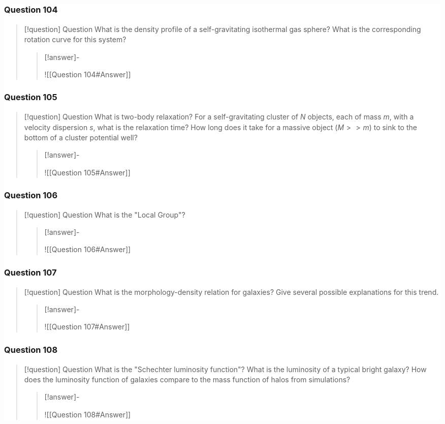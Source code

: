 ### Question 104

> [!question] Question
> What is the density profile of a self-gravitating isothermal gas sphere? What is the corresponding rotation curve for this system?
> 
> > [!answer]-
> > 
> > ![[Question 104#Answer]]
> 

### Question 105

> [!question] Question
> What is two-body relaxation? For a self-gravitating cluster of $N$ objects, each of mass $m$, with a velocity dispersion $s$, what is the relaxation time? How long does it take for a massive object ($M >> m$) to sink to the bottom of a cluster potential well?
> 
> > [!answer]-
> > 
> > ![[Question 105#Answer]]
> 

### Question 106

> [!question] Question
> What is the "Local Group"?
> 
> > [!answer]-
> > 
> > ![[Question 106#Answer]]
> 

### Question 107

> [!question] Question
> What is the morphology-density relation for galaxies? Give several possible explanations for this trend.
> 
> > [!answer]-
> > 
> > ![[Question 107#Answer]]
> 

### Question 108

> [!question] Question
> What is the "Schechter luminosity function"? What is the luminosity of a typical bright galaxy? How does the luminosity function of galaxies compare to the mass function of halos from simulations?
> 
> > [!answer]-
> > 
> > ![[Question 108#Answer]]
> 
